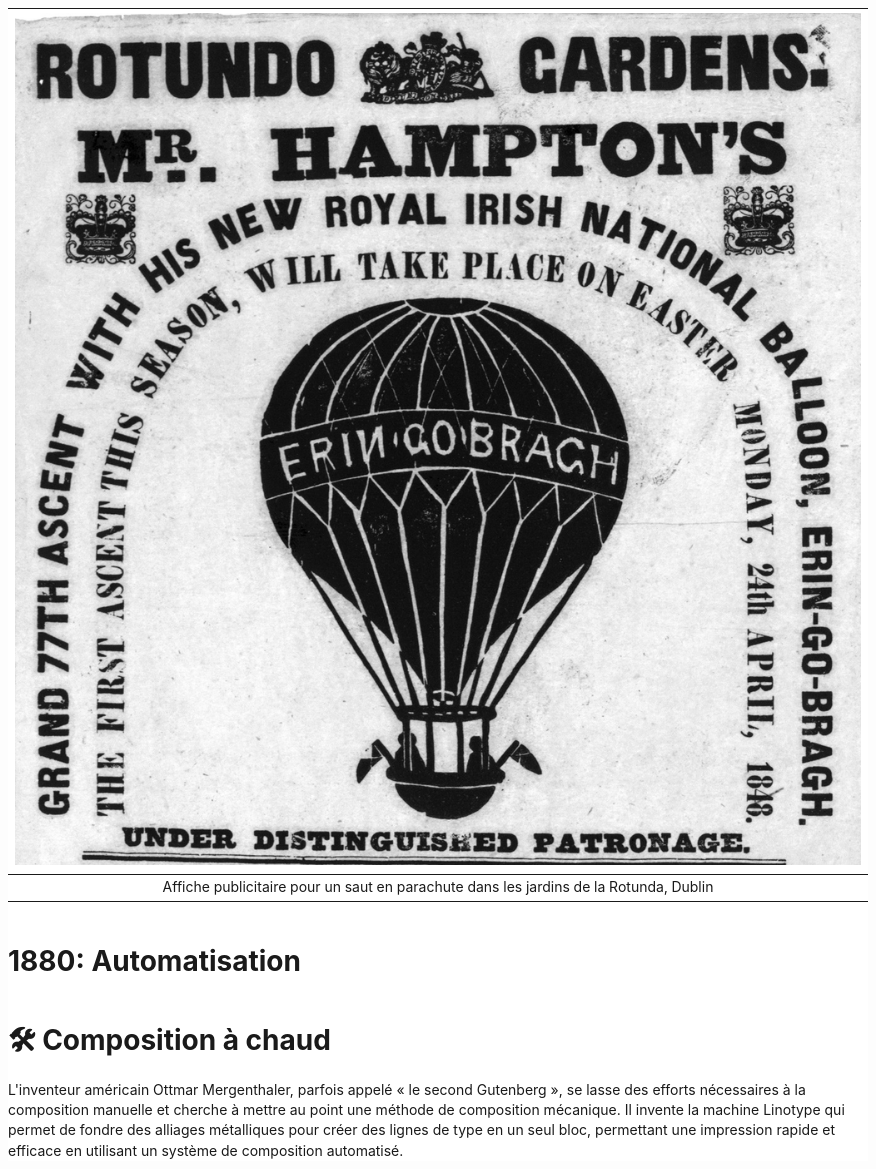 |![](/overview-writing-history/links/overview-writing-history_127.jpg)|
|:------------------------------------------:|
| Affiche publicitaire pour un saut en parachute dans les jardins de la Rotunda, Dublin                                        |

# 1880: Automatisation
# 🛠️ Composition à chaud
L'inventeur américain Ottmar Mergenthaler, parfois appelé « le second Gutenberg », se lasse des efforts nécessaires à la composition manuelle et cherche à mettre au point une méthode de composition mécanique. Il invente la machine Linotype qui permet de fondre des alliages métalliques pour créer des lignes de type en un seul bloc, permettant une impression rapide et efficace en utilisant un système de composition automatisé.
